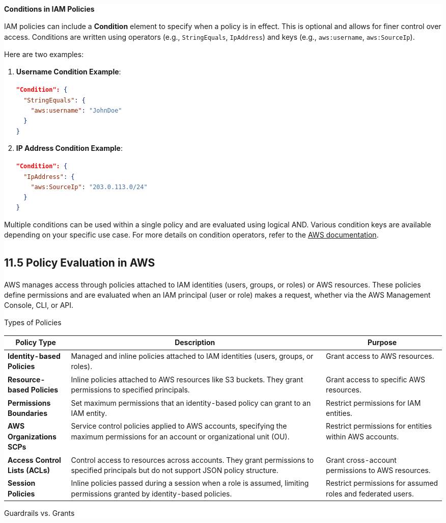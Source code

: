 **Conditions in IAM Policies**

IAM policies can include a **Condition** element to specify when a policy is in effect. This is optional and allows for finer control over access. Conditions are written using operators (e.g., `StringEquals`, `IpAddress`) and keys (e.g., `aws:username`, `aws:SourceIp`).

Here are two examples:

1. **Username Condition Example**:
   ```json
   "Condition": {
     "StringEquals": {
       "aws:username": "JohnDoe"
     }
   }
   ```

2. **IP Address Condition Example**:
   ```json
   "Condition": {
     "IpAddress": {
       "aws:SourceIp": "203.0.113.0/24"
     }
   }
   ```

Multiple conditions can be used within a single policy and are evaluated using logical AND. Various condition keys are available depending on your specific use case. For more details on condition operators, refer to the [AWS documentation](https://docs.aws.amazon.com/IAM/latest/UserGuide/reference_policies_elements_condition_operators.html).

## 11.5 Policy Evaluation in AWS



AWS manages access through policies attached to IAM identities (users, groups, or roles) or AWS resources. These policies define permissions and are evaluated when an IAM principal (user or role) makes a request, whether via the AWS Management Console, CLI, or API.

 Types of Policies

| **Policy Type**              | **Description**                                                                                                                                               | **Purpose**                                                              |
|------------------------------|---------------------------------------------------------------------------------------------------------------------------------------------------------------|--------------------------------------------------------------------------|
| **Identity-based Policies**  | Managed and inline policies attached to IAM identities (users, groups, or roles).                                                                              | Grant access to AWS resources.                                           |
| **Resource-based Policies**  | Inline policies attached to AWS resources like S3 buckets. They grant permissions to specified principals.                                                     | Grant access to specific AWS resources.                                  |
| **Permissions Boundaries**   | Set maximum permissions that an identity-based policy can grant to an IAM entity.                                                                              | Restrict permissions for IAM entities.                                   |
| **AWS Organizations SCPs**   | Service control policies applied to AWS accounts, specifying the maximum permissions for an account or organizational unit (OU).                               | Restrict permissions for entities within AWS accounts.                   |
| **Access Control Lists (ACLs)** | Control access to resources across accounts. They grant permissions to specified principals but do not support JSON policy structure.                         | Grant cross-account permissions to AWS resources.                        |
| **Session Policies**         | Inline policies passed during a session when a role is assumed, limiting permissions granted by identity-based policies.                                        | Restrict permissions for assumed roles and federated users.              |

 Guardrails vs. Grants
